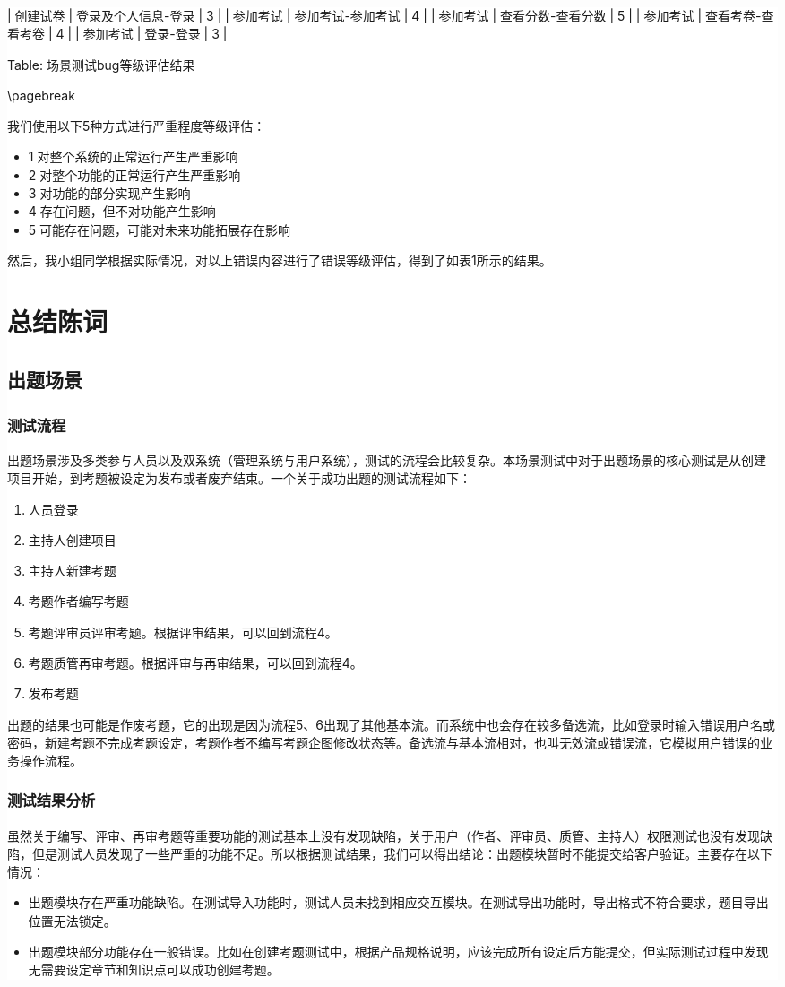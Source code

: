 | 创建试卷 | 登录及个人信息-登录 | 3 |
| 参加考试 | 参加考试-参加考试 | 4 |
| 参加考试 | 查看分数-查看分数 | 5 |
| 参加考试 | 查看考卷-查看考卷 | 4 |
| 参加考试 | 登录-登录 | 3 |

Table: 场景测试bug等级评估结果

\pagebreak

我们使用以下5种方式进行严重程度等级评估：

 - 1 对整个系统的正常运行产生严重影响
 - 2 对整个功能的正常运行产生严重影响
 - 3 对功能的部分实现产生影响
 - 4 存在问题，但不对功能产生影响
 - 5 可能存在问题，可能对未来功能拓展存在影响

然后，我小组同学根据实际情况，对以上错误内容进行了错误等级评估，得到了如表1所示的结果。

# 总结陈词

## 出题场景

### 测试流程

出题场景涉及多类参与人员以及双系统（管理系统与用户系统），测试的流程会比较复杂。本场景测试中对于出题场景的核心测试是从创建项目开始，到考题被设定为发布或者废弃结束。一个关于成功出题的测试流程如下：

1. 人员登录

2. 主持人创建项目

3. 主持人新建考题

4. 考题作者编写考题

5. 考题评审员评审考题。根据评审结果，可以回到流程4。

6. 考题质管再审考题。根据评审与再审结果，可以回到流程4。

7. 发布考题

出题的结果也可能是作废考题，它的出现是因为流程5、6出现了其他基本流。而系统中也会存在较多备选流，比如登录时输入错误用户名或密码，新建考题不完成考题设定，考题作者不编写考题企图修改状态等。备选流与基本流相对，也叫无效流或错误流，它模拟用户错误的业务操作流程。

### 测试结果分析
  虽然关于编写、评审、再审考题等重要功能的测试基本上没有发现缺陷，关于用户（作者、评审员、质管、主持人）权限测试也没有发现缺陷，但是测试人员发现了一些严重的功能不足。所以根据测试结果，我们可以得出结论：出题模块暂时不能提交给客户验证。主要存在以下情况：

- 出题模块存在严重功能缺陷。在测试导入功能时，测试人员未找到相应交互模块。在测试导出功能时，导出格式不符合要求，题目导出位置无法锁定。

- 出题模块部分功能存在一般错误。比如在创建考题测试中，根据产品规格说明，应该完成所有设定后方能提交，但实际测试过程中发现无需要设定章节和知识点可以成功创建考题。
